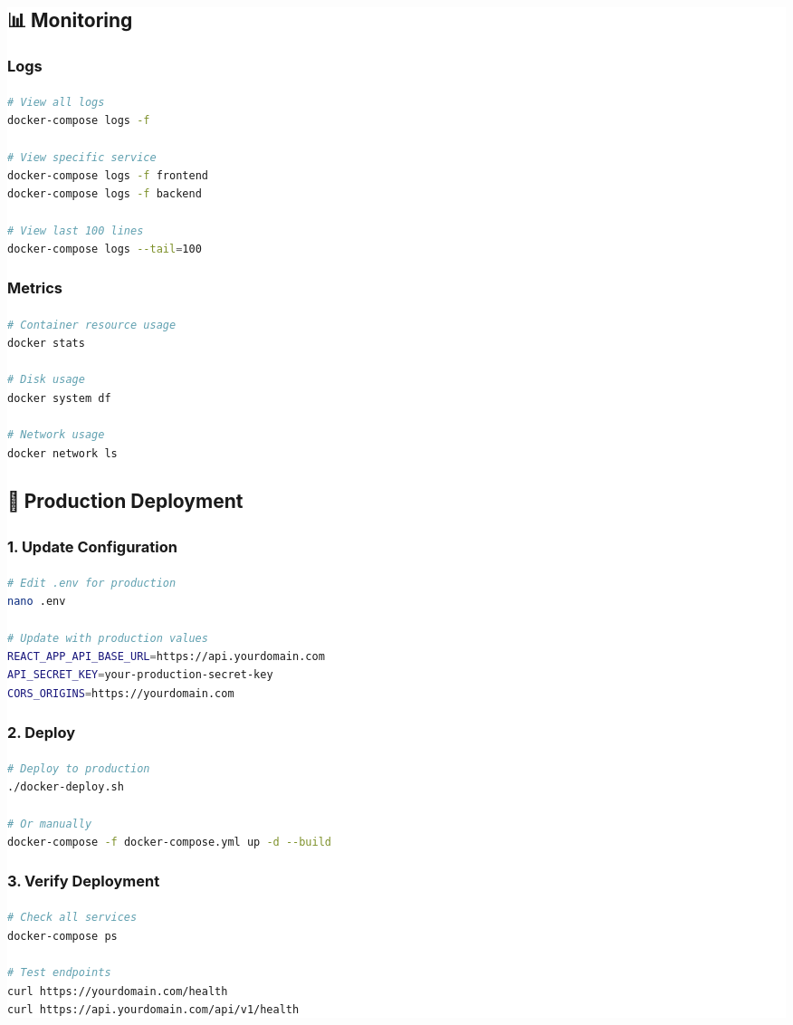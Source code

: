 ## 📊 Monitoring

### Logs
```bash
# View all logs
docker-compose logs -f

# View specific service
docker-compose logs -f frontend
docker-compose logs -f backend

# View last 100 lines
docker-compose logs --tail=100
```

### Metrics
```bash
# Container resource usage
docker stats

# Disk usage
docker system df

# Network usage
docker network ls
```

## 🚀 Production Deployment

### 1. Update Configuration
```bash
# Edit .env for production
nano .env

# Update with production values
REACT_APP_API_BASE_URL=https://api.yourdomain.com
API_SECRET_KEY=your-production-secret-key
CORS_ORIGINS=https://yourdomain.com
```

### 2. Deploy
```bash
# Deploy to production
./docker-deploy.sh

# Or manually
docker-compose -f docker-compose.yml up -d --build
```

### 3. Verify Deployment
```bash
# Check all services
docker-compose ps

# Test endpoints
curl https://yourdomain.com/health
curl https://api.yourdomain.com/api/v1/health
```
